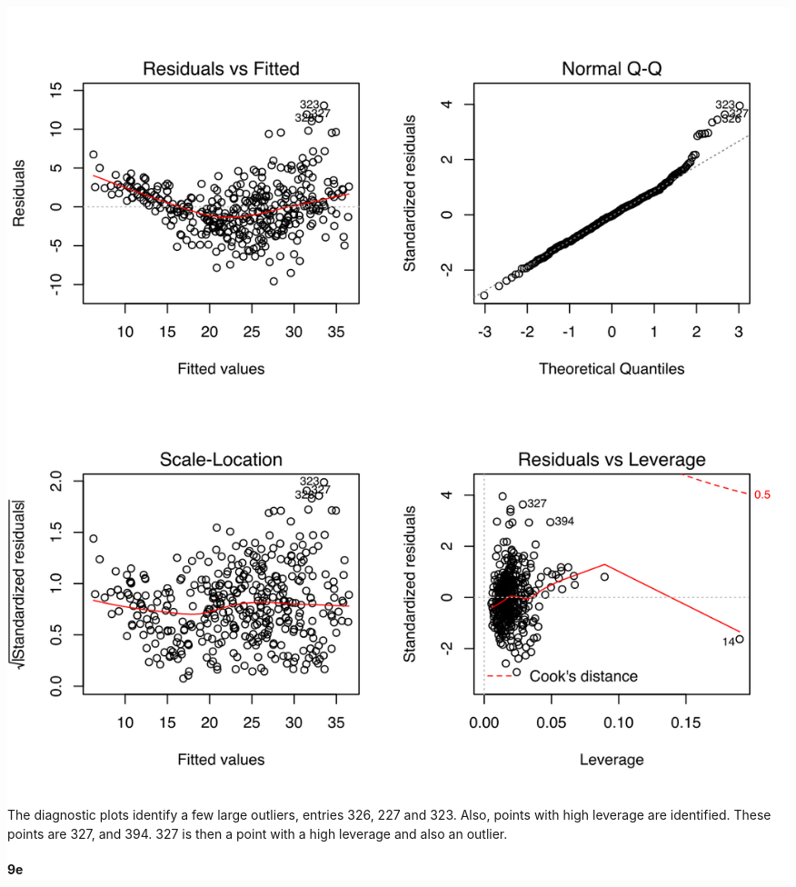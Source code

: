 ![svg](output_26_0.svg)


The diagnostic plots identify a few large outliers, entries 326, 227 and 323. Also, points with high leverage are identified. These points are 327, and 394. 327 is then a point with a high leverage and also an outlier.

#### 9e
